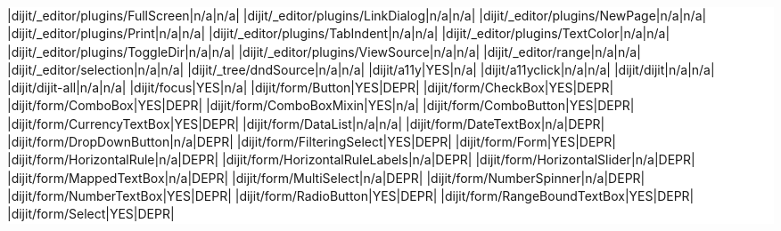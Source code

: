 |dijit/\_editor/plugins/FullScreen|n/a|n/a|
|dijit/\_editor/plugins/LinkDialog|n/a|n/a|
|dijit/\_editor/plugins/NewPage|n/a|n/a|
|dijit/\_editor/plugins/Print|n/a|n/a|
|dijit/\_editor/plugins/TabIndent|n/a|n/a|
|dijit/\_editor/plugins/TextColor|n/a|n/a|
|dijit/\_editor/plugins/ToggleDir|n/a|n/a|
|dijit/\_editor/plugins/ViewSource|n/a|n/a|
|dijit/\_editor/range|n/a|n/a|
|dijit/\_editor/selection|n/a|n/a|
|dijit/\_tree/dndSource|n/a|n/a|
|dijit/a11y|YES|n/a|
|dijit/a11yclick|n/a|n/a|
|dijit/dijit|n/a|n/a|
|dijit/dijit-all|n/a|n/a|
|dijit/focus|YES|n/a|
|dijit/form/Button|YES|DEPR|
|dijit/form/CheckBox|YES|DEPR|
|dijit/form/ComboBox|YES|DEPR|
|dijit/form/ComboBoxMixin|YES|n/a|
|dijit/form/ComboButton|YES|DEPR|
|dijit/form/CurrencyTextBox|YES|DEPR|
|dijit/form/DataList|n/a|n/a|
|dijit/form/DateTextBox|n/a|DEPR|
|dijit/form/DropDownButton|n/a|DEPR|
|dijit/form/FilteringSelect|YES|DEPR|
|dijit/form/Form|YES|DEPR|
|dijit/form/HorizontalRule|n/a|DEPR|
|dijit/form/HorizontalRuleLabels|n/a|DEPR|
|dijit/form/HorizontalSlider|n/a|DEPR|
|dijit/form/MappedTextBox|n/a|DEPR|
|dijit/form/MultiSelect|n/a|DEPR|
|dijit/form/NumberSpinner|n/a|DEPR|
|dijit/form/NumberTextBox|YES|DEPR|
|dijit/form/RadioButton|YES|DEPR|
|dijit/form/RangeBoundTextBox|YES|DEPR|
|dijit/form/Select|YES|DEPR|